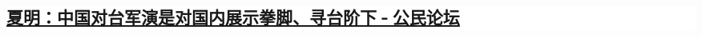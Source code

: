 
[夏明：中国对台军演是对国内展示拳脚、寻台阶下 - 公民论坛](https://www.rfi.fr/cn/%E4%B8%93%E6%A0%8F%E6%A3%80%E7%B4%A2/%E5%85%AC%E6%B0%91%E8%AE%BA%E5%9D%9B/20230416-%E5%A4%8F%E6%98%8E-%E4%B8%AD%E5%9B%BD%E5%AF%B9%E5%8F%B0%E5%86%9B%E6%BC%94%E6%98%AF%E5%AF%B9%E5%9B%BD%E5%86%85%E5%B1%95%E7%A4%BA%E6%8B%B3%E8%84%9A-%E5%AF%BB%E5%8F%B0%E9%98%B6%E4%B8%8B)
------
